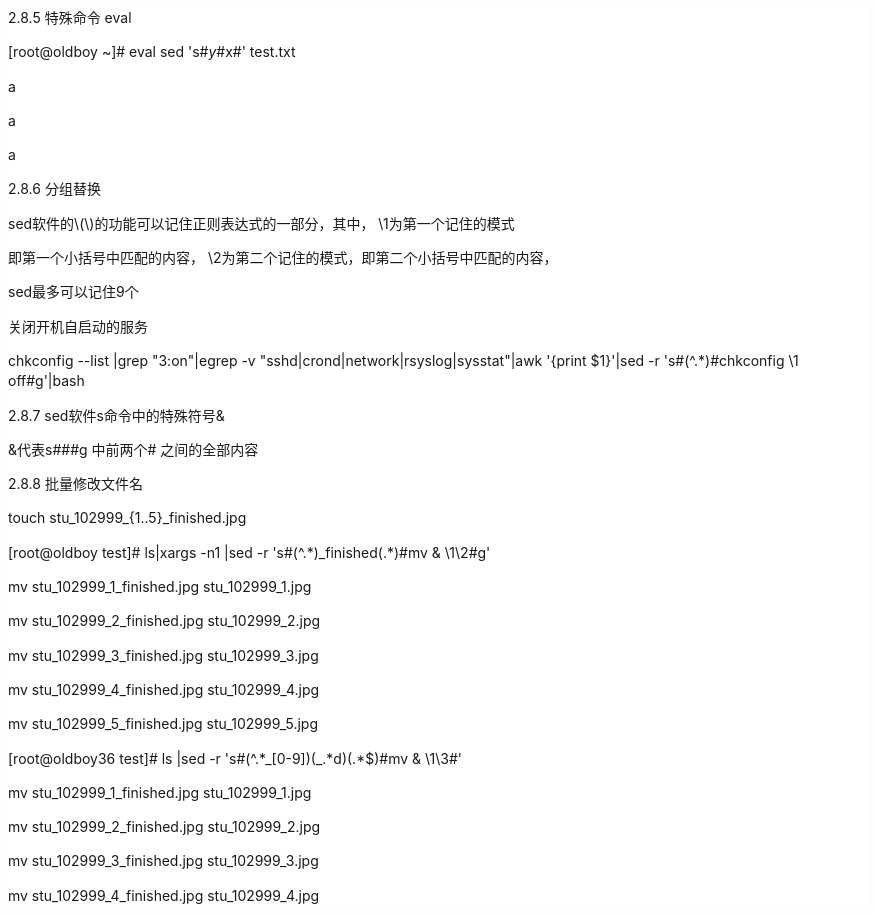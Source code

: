 2.8.5  特殊命令 eval

\[root@oldboy ~\]\# eval sed 's\#$y\#$x\#' test.txt   

a

a

a



2.8.6  分组替换  



  sed软件的\\(\\)的功能可以记住正则表达式的一部分，其中， \1为第一个记住的模式

  即第一个小括号中匹配的内容， \2为第二个记住的模式，即第二个小括号中匹配的内容，

  sed最多可以记住9个



关闭开机自启动的服务

chkconfig --list \|grep "3:on"\|egrep -v "sshd\|crond\|network\|rsyslog\|sysstat"\|awk '{print $1}'\|sed -r 's\#\(^.\*\)\#chkconfig \1 off\#g'\|bash





2.8.7  sed软件s命令中的特殊符号&



&代表s\#\#\#g 中前两个\# 之间的全部内容



2.8.8  批量修改文件名

touch stu\_102999\_{1..5}\_finished.jpg



\[root@oldboy test\]\# ls\|xargs -n1 \|sed -r 's\#\(^.\*\)\_finished\(.\*\)\#mv & \1\2\#g'

mv stu\_102999\_1\_finished.jpg stu\_102999\_1.jpg

mv stu\_102999\_2\_finished.jpg stu\_102999\_2.jpg

mv stu\_102999\_3\_finished.jpg stu\_102999\_3.jpg

mv stu\_102999\_4\_finished.jpg stu\_102999\_4.jpg

mv stu\_102999\_5\_finished.jpg stu\_102999\_5.jpg



\[root@oldboy36 test\]\# ls \|sed -r 's\#\(^.\*\_\[0-9\]\)\(\_.\*d\)\(.\*$\)\#mv & \1\3\#'

mv stu\_102999\_1\_finished.jpg stu\_102999\_1.jpg

mv stu\_102999\_2\_finished.jpg stu\_102999\_2.jpg

mv stu\_102999\_3\_finished.jpg stu\_102999\_3.jpg

mv stu\_102999\_4\_finished.jpg stu\_102999\_4.jpg
